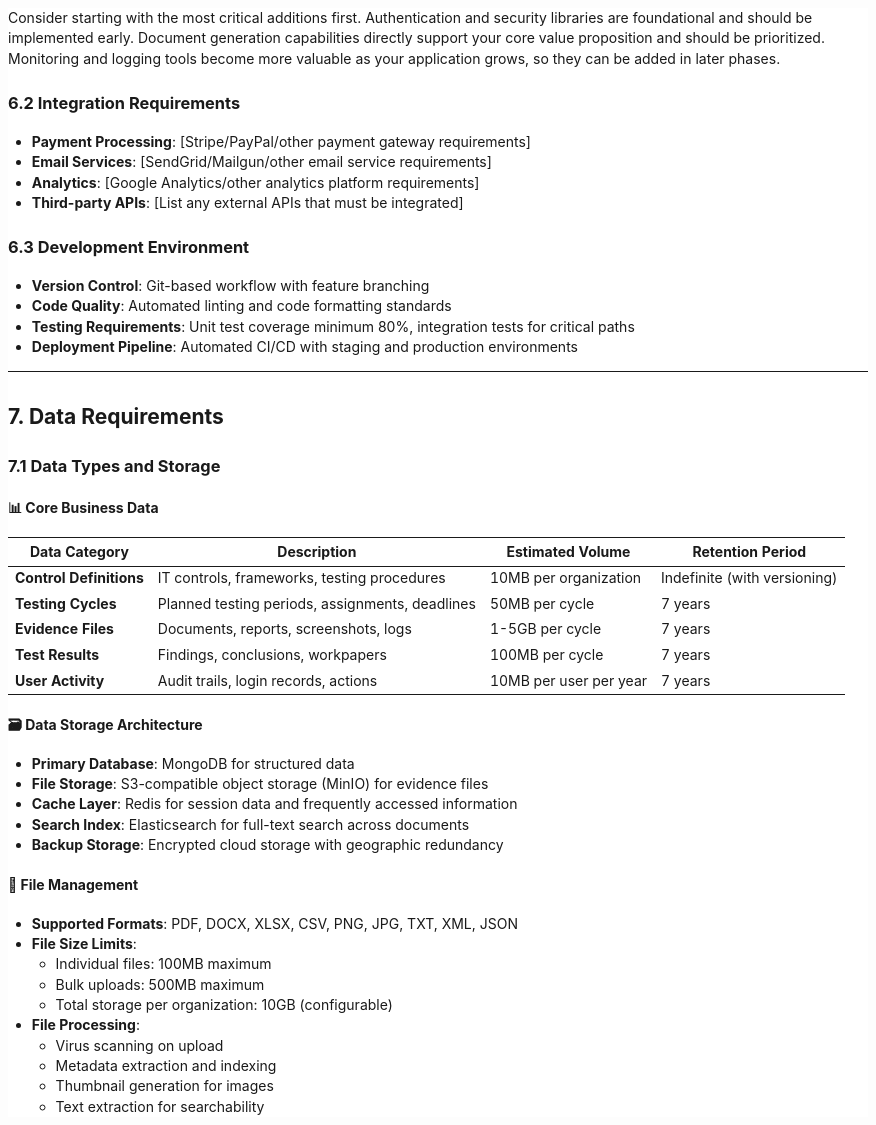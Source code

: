 Consider starting with the most critical additions first. Authentication and security libraries are foundational and should be implemented early. Document generation capabilities directly support your core value proposition and should be prioritized. Monitoring and logging tools become more valuable as your application grows, so they can be added in later phases.

### 6.2 Integration Requirements


- **Payment Processing**: [Stripe/PayPal/other payment gateway requirements]
- **Email Services**: [SendGrid/Mailgun/other email service requirements]
- **Analytics**: [Google Analytics/other analytics platform requirements]
- **Third-party APIs**: [List any external APIs that must be integrated]

### 6.3 Development Environment


- **Version Control**: Git-based workflow with feature branching
- **Code Quality**: Automated linting and code formatting standards
- **Testing Requirements**: Unit test coverage minimum 80%, integration tests for critical paths
- **Deployment Pipeline**: Automated CI/CD with staging and production environments

---

## 7. Data Requirements

### 7.1 Data Types and Storage

#### 📊 Core Business Data

| Data Category | Description | Estimated Volume | Retention Period |
|---------------|-------------|------------------|------------------|
| **Control Definitions** | IT controls, frameworks, testing procedures | 10MB per organization | Indefinite (with versioning) |
| **Testing Cycles** | Planned testing periods, assignments, deadlines | 50MB per cycle | 7 years |
| **Evidence Files** | Documents, reports, screenshots, logs | 1-5GB per cycle | 7 years |
| **Test Results** | Findings, conclusions, workpapers | 100MB per cycle | 7 years |
| **User Activity** | Audit trails, login records, actions | 10MB per user per year | 7 years |

#### 🗃️ Data Storage Architecture

- **Primary Database**: MongoDB for structured data
- **File Storage**: S3-compatible object storage (MinIO) for evidence files
- **Cache Layer**: Redis for session data and frequently accessed information
- **Search Index**: Elasticsearch for full-text search across documents
- **Backup Storage**: Encrypted cloud storage with geographic redundancy

#### 📁 File Management

- **Supported Formats**: PDF, DOCX, XLSX, CSV, PNG, JPG, TXT, XML, JSON
- **File Size Limits**:
  - Individual files: 100MB maximum
  - Bulk uploads: 500MB maximum
  - Total storage per organization: 10GB (configurable)
- **File Processing**:
  - Virus scanning on upload
  - Metadata extraction and indexing
  - Thumbnail generation for images
  - Text extraction for searchability
